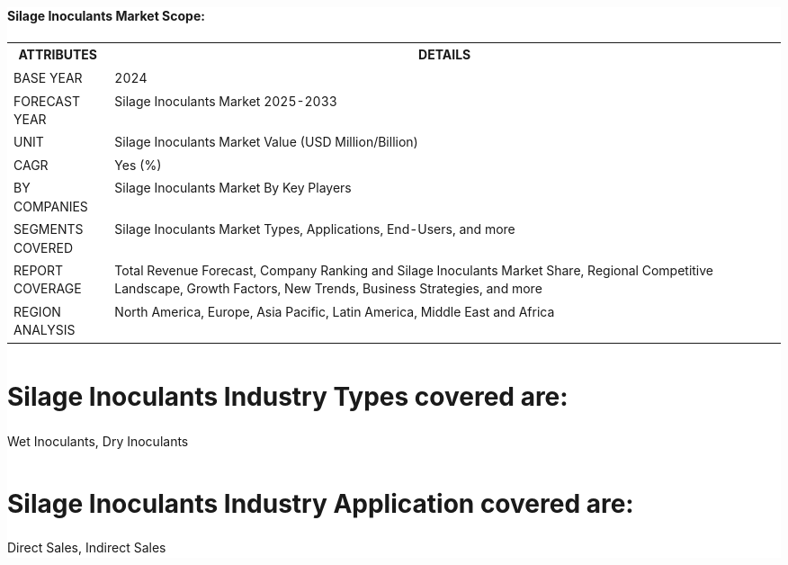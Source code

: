<h4>Silage Inoculants Market Scope:</h4>
<table>
<tr>
<th>ATTRIBUTES</th>
<th>DETAILS</th>
</tr>
<tr>
<td>BASE YEAR</td>
<td>2024</td>
</tr>
<tr>
<td>FORECAST YEAR</td>
<td>Silage Inoculants Market 2025-2033</td>
</tr>
<tr>
<td>UNIT</td>
<td>Silage Inoculants Market Value (USD Million/Billion)</td>
<tr>
<td>CAGR</td>
<td>Yes (%)</td>
</tr>
</tr>
<tr>
<td>BY COMPANIES</td>
<td>Silage Inoculants Market By Key Players</td>
</tr>
<tr>
<td>SEGMENTS COVERED</td>
<td>Silage Inoculants Market Types, Applications, End-Users, and more</td>
</tr>
<tr>
<td>REPORT COVERAGE</td>
<td>Total Revenue Forecast, Company Ranking and Silage Inoculants Market Share, Regional Competitive Landscape, Growth Factors, New Trends, Business Strategies, and more</td>
</tr>
<tr>
<td>REGION ANALYSIS</td>
<td>North America, Europe, Asia Pacific, Latin America, Middle East and Africa</td>
</tr>
</table>

# <strong>Silage Inoculants Industry Types covered are:</strong>

Wet Inoculants, Dry Inoculants

# <strong>Silage Inoculants Industry Application covered are:</strong>

Direct Sales, Indirect Sales

